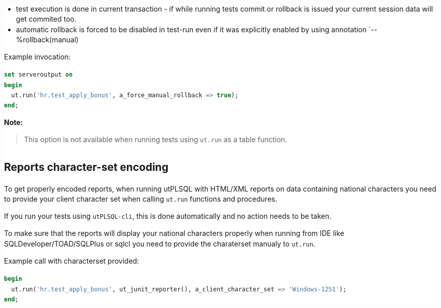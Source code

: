 - test execution is done in current transaction - if while running tests commit or rollback is issued your current session data will get commited too.
- automatic rollback is forced to be disabled in test-run even if it was explicitly enabled by using annotation `--%rollback(manual)

Example invocation:
```sql linenums="1"
set serveroutput on
begin
  ut.run('hr.test_apply_bonus', a_force_manual_rollback => true);
end;
```

**Note:**
>This option is not available when running tests using `ut.run` as a table function.

## Reports character-set encoding

To get properly encoded reports, when running utPLSQL with HTML/XML reports on data containing national characters you need to provide your client character set when calling `ut.run` functions and procedures.

If you run your tests using `utPLSQL-cli`, this is done automatically and no action needs to be taken.

To make sure that the reports will display your national characters properly when running from IDE like SQLDeveloper/TOAD/SQLPlus or sqlcl you need to provide the charaterset manualy to `ut.run`.

Example call with characterset provided:
```sql linenums="1"
begin
  ut.run('hr.test_apply_bonus', ut_junit_reporter(), a_client_character_set => 'Windows-1251');
end;
``` 

